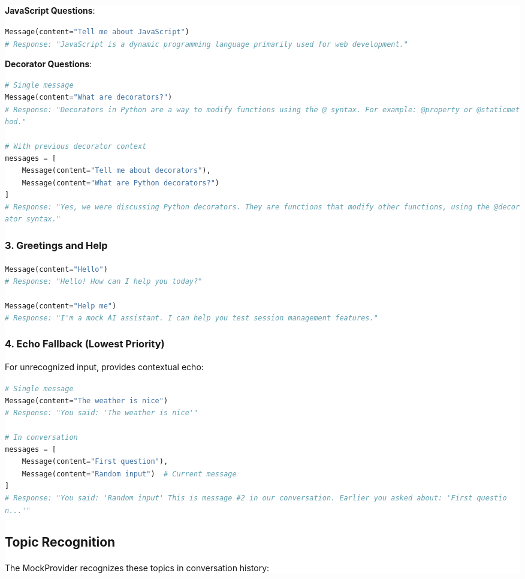 **JavaScript Questions**:
```python
Message(content="Tell me about JavaScript")
# Response: "JavaScript is a dynamic programming language primarily used for web development."
```

**Decorator Questions**:
```python
# Single message
Message(content="What are decorators?")
# Response: "Decorators in Python are a way to modify functions using the @ syntax. For example: @property or @staticmethod."

# With previous decorator context
messages = [
    Message(content="Tell me about decorators"),
    Message(content="What are Python decorators?")
]
# Response: "Yes, we were discussing Python decorators. They are functions that modify other functions, using the @decorator syntax."
```

### 3. Greetings and Help

```python
Message(content="Hello")
# Response: "Hello! How can I help you today?"

Message(content="Help me")
# Response: "I'm a mock AI assistant. I can help you test session management features."
```

### 4. Echo Fallback (Lowest Priority)

For unrecognized input, provides contextual echo:

```python
# Single message
Message(content="The weather is nice")
# Response: "You said: 'The weather is nice'"

# In conversation
messages = [
    Message(content="First question"),
    Message(content="Random input")  # Current message
]
# Response: "You said: 'Random input' This is message #2 in our conversation. Earlier you asked about: 'First question...'"
```

## Topic Recognition

The MockProvider recognizes these topics in conversation history:
